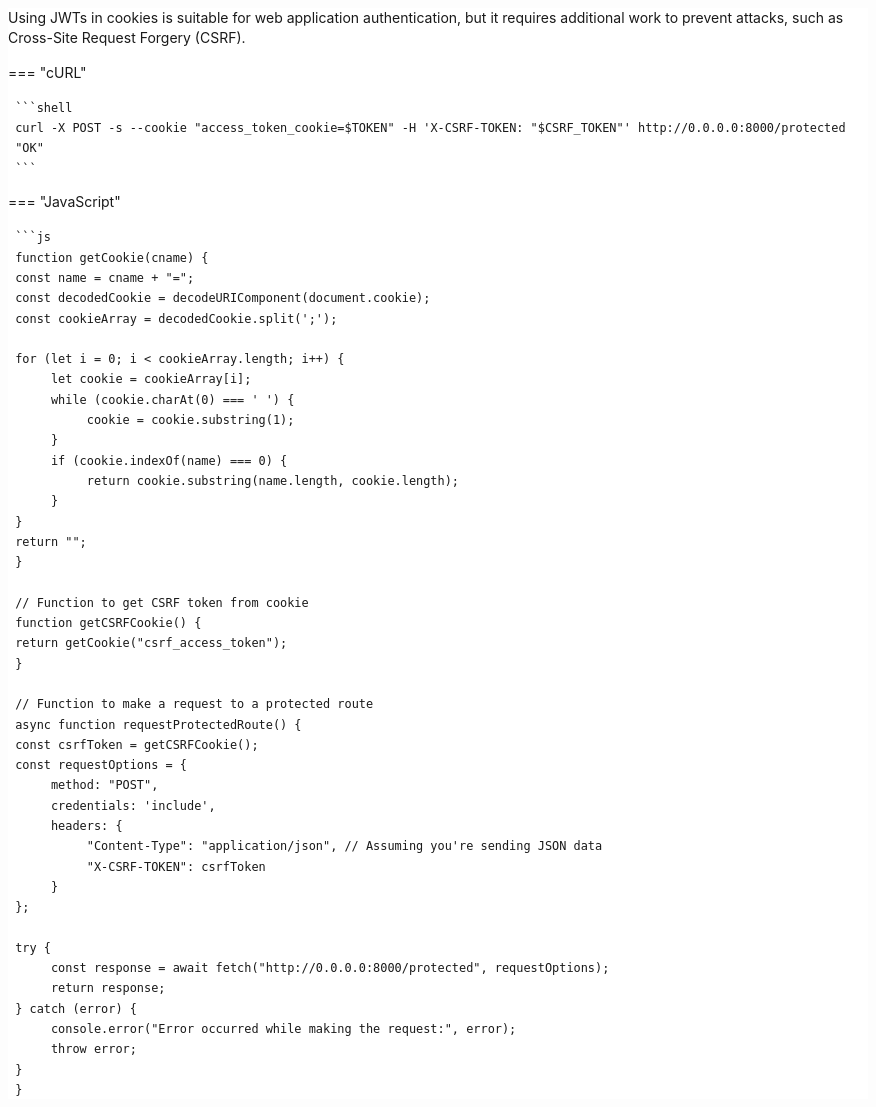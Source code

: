 Using JWTs in cookies is suitable for web application authentication, but it requires additional work to prevent attacks, such as Cross-Site Request Forgery (CSRF).

=== "cURL"

     ```shell
     curl -X POST -s --cookie "access_token_cookie=$TOKEN" -H 'X-CSRF-TOKEN: "$CSRF_TOKEN"' http://0.0.0.0:8000/protected
     "OK"
     ```
=== "JavaScript"

     ```js
     function getCookie(cname) {
     const name = cname + "=";
     const decodedCookie = decodeURIComponent(document.cookie);
     const cookieArray = decodedCookie.split(';');

     for (let i = 0; i < cookieArray.length; i++) {
          let cookie = cookieArray[i];
          while (cookie.charAt(0) === ' ') {
               cookie = cookie.substring(1);
          }
          if (cookie.indexOf(name) === 0) {
               return cookie.substring(name.length, cookie.length);
          }
     }
     return "";
     }

     // Function to get CSRF token from cookie
     function getCSRFCookie() {
     return getCookie("csrf_access_token");
     }

     // Function to make a request to a protected route
     async function requestProtectedRoute() {
     const csrfToken = getCSRFCookie();
     const requestOptions = {
          method: "POST",
          credentials: 'include',
          headers: {
               "Content-Type": "application/json", // Assuming you're sending JSON data
               "X-CSRF-TOKEN": csrfToken
          }
     };

     try {
          const response = await fetch("http://0.0.0.0:8000/protected", requestOptions);
          return response;
     } catch (error) {
          console.error("Error occurred while making the request:", error);
          throw error;
     }
     }
